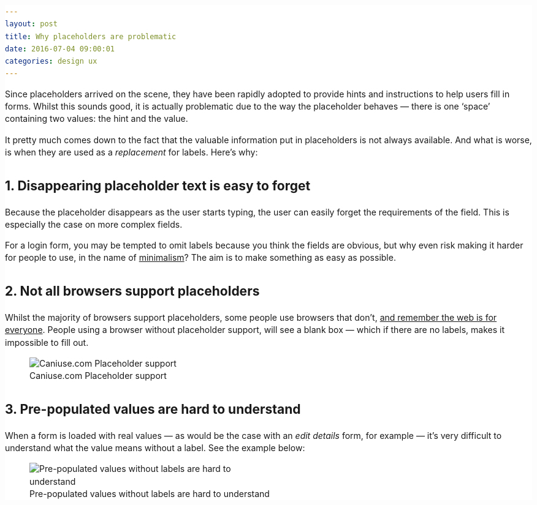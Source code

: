 ```yaml
---
layout: post
title: Why placeholders are problematic
date: 2016-07-04 09:00:01
categories: design ux
---
```




Since placeholders arrived on the scene, they have been rapidly adopted to provide hints and instructions to help users fill in forms. Whilst this sounds good, it is actually problematic due to the way the placeholder behaves — there is one ‘space’ containing two values: the hint and the value.

It pretty much comes down to the fact that the valuable information put in placeholders is not always available. And what is worse, is when they are used as a *replacement* for labels. Here’s why:

## 1. Disappearing placeholder text is easy to forget

Because the placeholder disappears as the user starts typing, the user can easily forget the requirements of the field. This is especially the case on more complex fields.

For a login form, you may be tempted to omit labels because you think the fields are obvious, but why even risk making it harder for people to use, in the name of [minimalism](http://uxmyths.com/post/115783813605/myth-34-simple-minimal)? The aim is to make something as easy as possible.

## 2. Not all browsers support placeholders

Whilst the majority of browsers support placeholders, some people use browsers that don’t, [and remember the web is for everyone](https://adactio.com/journal/10665). People using a browser without placeholder support, will see a blank box — which if there are no labels, makes it impossible to fill out.

<div class="image">
	<figure>
		<img src="{{ site.url }}/assets/img/placeholders/2.jpeg" alt="Caniuse.com Placeholder support" width="100%">
		<figcaption>Caniuse.com Placeholder support</figcaption>
	</figure>
</div>

## 3. Pre-populated values are hard to understand

When a form is loaded with real values — as would be the case with an *edit details* form, for example — it’s very difficult to understand what the value means without a label. See the example below:

<div class="image">
	<figure>
		<img src="{{ site.url }}/assets/img/placeholders/3.png" alt="Pre-populated values without labels are hard to understand" width="100%" style="max-width: 400px;">
		<figcaption>Pre-populated values without labels are hard to understand</figcaption>
	</figure>
</div>
